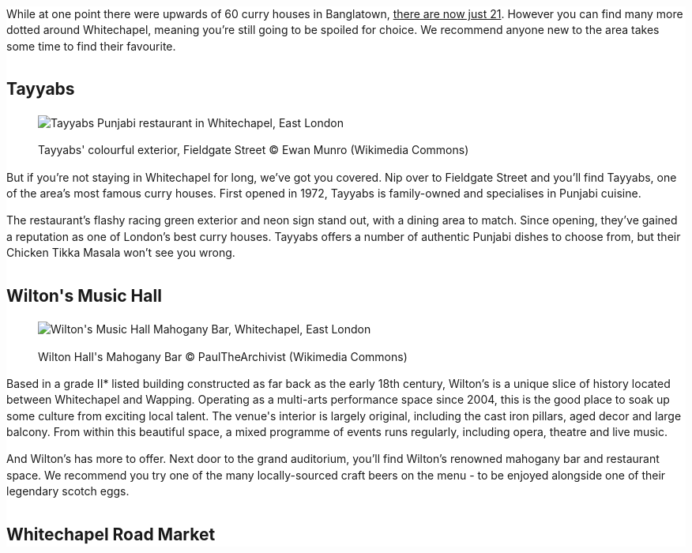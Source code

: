 While at one point there were upwards of 60 curry houses in Banglatown, [there are now just 21](https://beyondbanglatown.org.uk/street/by-tag/bangladeshi-restaurant). However you can find many more dotted around Whitechapel, meaning you’re still going to be spoiled for choice. We recommend anyone new to the area takes some time to find their favourite.

## Tayyabs

<figure>

![Tayyabs Punjabi restaurant in Whitechapel, East London](/images/TayyabsCCEwanMunro-1024x683.jpeg)

<figcaption>

Tayyabs' colourful exterior, Fieldgate Street © Ewan Munro (Wikimedia Commons)

</figcaption>

</figure>

But if you’re not staying in Whitechapel for long, we’ve got you covered. Nip over to Fieldgate Street and you’ll find Tayyabs, one of the area’s most famous curry houses. First opened in 1972, Tayyabs is family-owned and specialises in Punjabi cuisine.

The restaurant’s flashy racing green exterior and neon sign stand out, with a dining area to match. Since opening, they’ve gained a reputation as one of London’s best curry houses. Tayyabs offers a number of authentic Punjabi dishes to choose from, but their Chicken Tikka Masala won’t see you wrong.

## Wilton's Music Hall

<figure>

![Wilton's Music Hall Mahogany Bar, Whitechapel, East London](/images/WiltonsCCPaulTheArchivist-1024x683.jpeg)

<figcaption>

Wilton Hall's Mahogany Bar © PaulTheArchivist (Wikimedia Commons)

</figcaption>

</figure>

Based in a grade II\* listed building constructed as far back as the early 18th century, Wilton’s is a unique slice of history located between Whitechapel and Wapping. Operating as a multi-arts performance space since 2004, this is the good place to soak up some culture from exciting local talent. The venue's interior is largely original, including the cast iron pillars, aged decor and large balcony. From within this beautiful space, a mixed programme of events runs regularly, including opera, theatre and live music.

And Wilton’s has more to offer. Next door to the grand auditorium, you’ll find Wilton’s renowned mahogany bar and restaurant space. We recommend you try one of the many locally-sourced craft beers on the menu - to be enjoyed alongside one of their legendary scotch eggs.

## Whitechapel Road Market

<figure>

